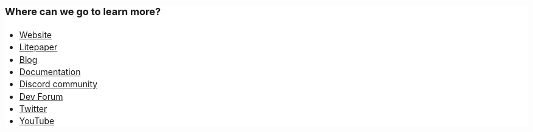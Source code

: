 ### Where can we go to learn more?

- [Website](https://hummingbot.io)
- [Litepaper](https://hummingbot.io/whitepaper/)
- [Blog](https://hummingbot.io/blog/)
- [Documentation](https://docs.hummingbot.io)
- [Discord community](https://discord.hummingbot.io)
- [Dev Forum](https://forum.hummingbot.io)
- [Twitter](https://twitter.com/hummingbot_io)
- [YouTube](https://youtube.com/c/hummingbotchannel)
